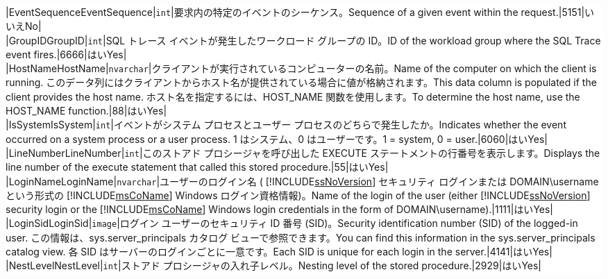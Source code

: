 |<span data-ttu-id="28a9b-133">EventSequence</span><span class="sxs-lookup"><span data-stu-id="28a9b-133">EventSequence</span></span>|`int`|<span data-ttu-id="28a9b-134">要求内の特定のイベントのシーケンス。</span><span class="sxs-lookup"><span data-stu-id="28a9b-134">Sequence of a given event within the request.</span></span>|<span data-ttu-id="28a9b-135">51</span><span class="sxs-lookup"><span data-stu-id="28a9b-135">51</span></span>|<span data-ttu-id="28a9b-136">いいえ</span><span class="sxs-lookup"><span data-stu-id="28a9b-136">No</span></span>|  
|<span data-ttu-id="28a9b-137">GroupID</span><span class="sxs-lookup"><span data-stu-id="28a9b-137">GroupID</span></span>|`int`|<span data-ttu-id="28a9b-138">SQL トレース イベントが発生したワークロード グループの ID。</span><span class="sxs-lookup"><span data-stu-id="28a9b-138">ID of the workload group where the SQL Trace event fires.</span></span>|<span data-ttu-id="28a9b-139">66</span><span class="sxs-lookup"><span data-stu-id="28a9b-139">66</span></span>|<span data-ttu-id="28a9b-140">はい</span><span class="sxs-lookup"><span data-stu-id="28a9b-140">Yes</span></span>|  
|<span data-ttu-id="28a9b-141">HostName</span><span class="sxs-lookup"><span data-stu-id="28a9b-141">HostName</span></span>|`nvarchar`|<span data-ttu-id="28a9b-142">クライアントが実行されているコンピューターの名前。</span><span class="sxs-lookup"><span data-stu-id="28a9b-142">Name of the computer on which the client is running.</span></span> <span data-ttu-id="28a9b-143">このデータ列にはクライアントからホスト名が提供されている場合に値が格納されます。</span><span class="sxs-lookup"><span data-stu-id="28a9b-143">This data column is populated if the client provides the host name.</span></span> <span data-ttu-id="28a9b-144">ホスト名を指定するには、HOST_NAME 関数を使用します。</span><span class="sxs-lookup"><span data-stu-id="28a9b-144">To determine the host name, use the HOST_NAME function.</span></span>|<span data-ttu-id="28a9b-145">8</span><span class="sxs-lookup"><span data-stu-id="28a9b-145">8</span></span>|<span data-ttu-id="28a9b-146">はい</span><span class="sxs-lookup"><span data-stu-id="28a9b-146">Yes</span></span>|  
|<span data-ttu-id="28a9b-147">IsSystem</span><span class="sxs-lookup"><span data-stu-id="28a9b-147">IsSystem</span></span>|`int`|<span data-ttu-id="28a9b-148">イベントがシステム プロセスとユーザー プロセスのどちらで発生したか。</span><span class="sxs-lookup"><span data-stu-id="28a9b-148">Indicates whether the event occurred on a system process or a user process.</span></span> <span data-ttu-id="28a9b-149">1 はシステム、0 はユーザーです。</span><span class="sxs-lookup"><span data-stu-id="28a9b-149">1 = system, 0 = user.</span></span>|<span data-ttu-id="28a9b-150">60</span><span class="sxs-lookup"><span data-stu-id="28a9b-150">60</span></span>|<span data-ttu-id="28a9b-151">はい</span><span class="sxs-lookup"><span data-stu-id="28a9b-151">Yes</span></span>|  
|<span data-ttu-id="28a9b-152">LineNumber</span><span class="sxs-lookup"><span data-stu-id="28a9b-152">LineNumber</span></span>|`int`|<span data-ttu-id="28a9b-153">このストアド プロシージャを呼び出した EXECUTE ステートメントの行番号を表示します。</span><span class="sxs-lookup"><span data-stu-id="28a9b-153">Displays the line number of the execute statement that called this stored procedure.</span></span>|<span data-ttu-id="28a9b-154">5</span><span class="sxs-lookup"><span data-stu-id="28a9b-154">5</span></span>|<span data-ttu-id="28a9b-155">はい</span><span class="sxs-lookup"><span data-stu-id="28a9b-155">Yes</span></span>|  
|<span data-ttu-id="28a9b-156">LoginName</span><span class="sxs-lookup"><span data-stu-id="28a9b-156">LoginName</span></span>|`nvarchar`|<span data-ttu-id="28a9b-157">ユーザーのログイン名 ( [!INCLUDE[ssNoVersion](../../includes/ssnoversion-md.md)] セキュリティ ログインまたは DOMAIN\username という形式の [!INCLUDE[msCoName](../../includes/msconame-md.md)] Windows ログイン資格情報)。</span><span class="sxs-lookup"><span data-stu-id="28a9b-157">Name of the login of the user (either [!INCLUDE[ssNoVersion](../../includes/ssnoversion-md.md)] security login or the [!INCLUDE[msCoName](../../includes/msconame-md.md)] Windows login credentials in the form of DOMAIN\username).</span></span>|<span data-ttu-id="28a9b-158">11</span><span class="sxs-lookup"><span data-stu-id="28a9b-158">11</span></span>|<span data-ttu-id="28a9b-159">はい</span><span class="sxs-lookup"><span data-stu-id="28a9b-159">Yes</span></span>|  
|<span data-ttu-id="28a9b-160">LoginSid</span><span class="sxs-lookup"><span data-stu-id="28a9b-160">LoginSid</span></span>|`image`|<span data-ttu-id="28a9b-161">ログイン ユーザーのセキュリティ ID 番号 (SID)。</span><span class="sxs-lookup"><span data-stu-id="28a9b-161">Security identification number (SID) of the logged-in user.</span></span> <span data-ttu-id="28a9b-162">この情報は、sys.server_principals カタログ ビューで参照できます。</span><span class="sxs-lookup"><span data-stu-id="28a9b-162">You can find this information in the sys.server_principals catalog view.</span></span> <span data-ttu-id="28a9b-163">各 SID はサーバーのログインごとに一意です。</span><span class="sxs-lookup"><span data-stu-id="28a9b-163">Each SID is unique for each login in the server.</span></span>|<span data-ttu-id="28a9b-164">41</span><span class="sxs-lookup"><span data-stu-id="28a9b-164">41</span></span>|<span data-ttu-id="28a9b-165">はい</span><span class="sxs-lookup"><span data-stu-id="28a9b-165">Yes</span></span>|  
|<span data-ttu-id="28a9b-166">NestLevel</span><span class="sxs-lookup"><span data-stu-id="28a9b-166">NestLevel</span></span>|`int`|<span data-ttu-id="28a9b-167">ストアド プロシージャの入れ子レベル。</span><span class="sxs-lookup"><span data-stu-id="28a9b-167">Nesting level of the stored procedure.</span></span>|<span data-ttu-id="28a9b-168">29</span><span class="sxs-lookup"><span data-stu-id="28a9b-168">29</span></span>|<span data-ttu-id="28a9b-169">はい</span><span class="sxs-lookup"><span data-stu-id="28a9b-169">Yes</span></span>|  